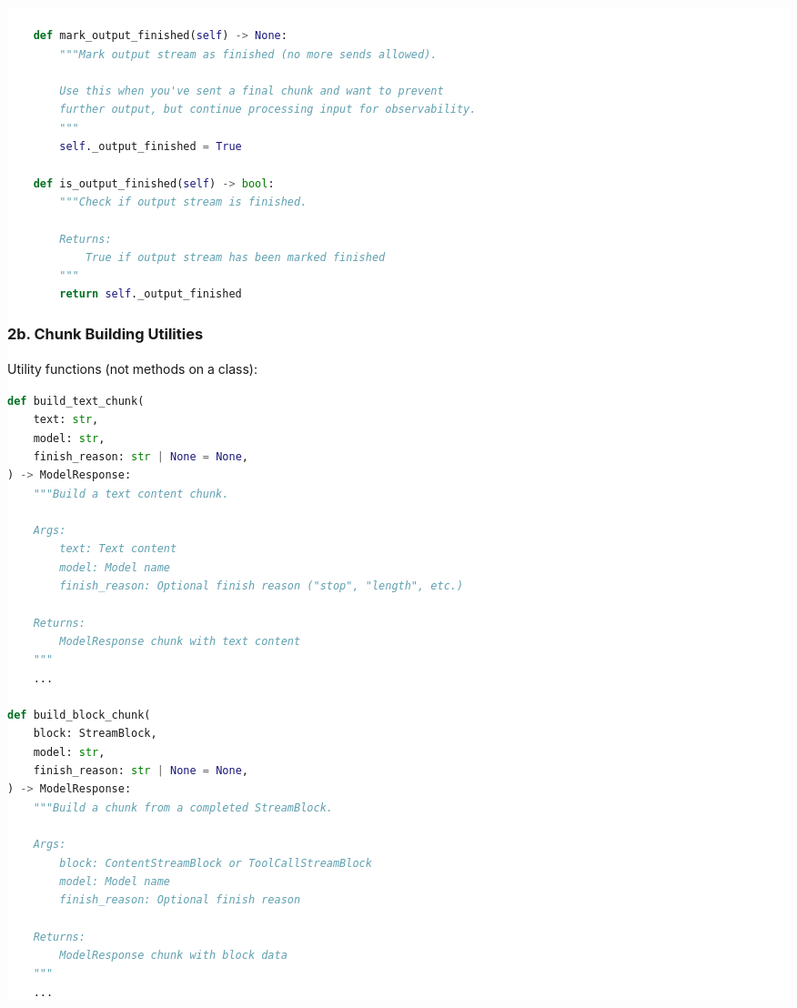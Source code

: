 ```python

    def mark_output_finished(self) -> None:
        """Mark output stream as finished (no more sends allowed).

        Use this when you've sent a final chunk and want to prevent
        further output, but continue processing input for observability.
        """
        self._output_finished = True

    def is_output_finished(self) -> bool:
        """Check if output stream is finished.

        Returns:
            True if output stream has been marked finished
        """
        return self._output_finished
```

### 2b. Chunk Building Utilities

Utility functions (not methods on a class):

```python
def build_text_chunk(
    text: str,
    model: str,
    finish_reason: str | None = None,
) -> ModelResponse:
    """Build a text content chunk.

    Args:
        text: Text content
        model: Model name
        finish_reason: Optional finish reason ("stop", "length", etc.)

    Returns:
        ModelResponse chunk with text content
    """
    ...

def build_block_chunk(
    block: StreamBlock,
    model: str,
    finish_reason: str | None = None,
) -> ModelResponse:
    """Build a chunk from a completed StreamBlock.

    Args:
        block: ContentStreamBlock or ToolCallStreamBlock
        model: Model name
        finish_reason: Optional finish reason

    Returns:
        ModelResponse chunk with block data
    """
    ...
```

